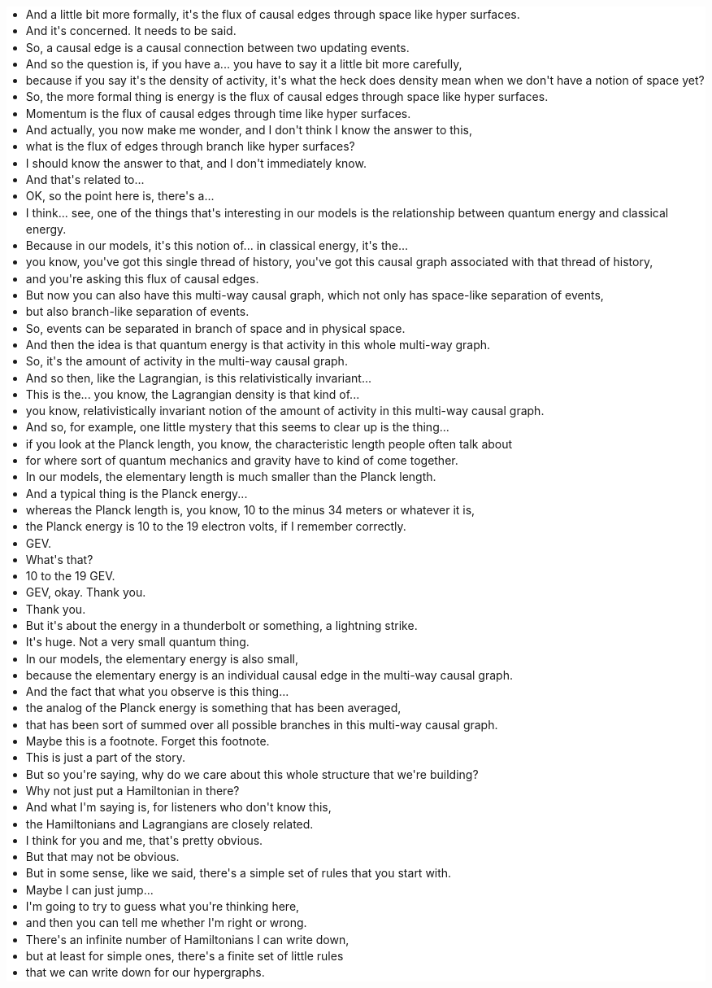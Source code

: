 *  And a little bit more formally, it's the flux of causal edges through space like hyper surfaces.
*  And it's concerned. It needs to be said.
*  So, a causal edge is a causal connection between two updating events.
*  And so the question is, if you have a... you have to say it a little bit more carefully,
*  because if you say it's the density of activity, it's what the heck does density mean when we don't have a notion of space yet?
*  So, the more formal thing is energy is the flux of causal edges through space like hyper surfaces.
*  Momentum is the flux of causal edges through time like hyper surfaces.
*  And actually, you now make me wonder, and I don't think I know the answer to this,
*  what is the flux of edges through branch like hyper surfaces?
*  I should know the answer to that, and I don't immediately know.
*  And that's related to...
*  OK, so the point here is, there's a...
*  I think... see, one of the things that's interesting in our models is the relationship between quantum energy and classical energy.
*  Because in our models, it's this notion of... in classical energy, it's the...
*  you know, you've got this single thread of history, you've got this causal graph associated with that thread of history,
*  and you're asking this flux of causal edges.
*  But now you can also have this multi-way causal graph, which not only has space-like separation of events,
*  but also branch-like separation of events.
*  So, events can be separated in branch of space and in physical space.
*  And then the idea is that quantum energy is that activity in this whole multi-way graph.
*  So, it's the amount of activity in the multi-way causal graph.
*  And so then, like the Lagrangian, is this relativistically invariant...
*  This is the... you know, the Lagrangian density is that kind of...
*  you know, relativistically invariant notion of the amount of activity in this multi-way causal graph.
*  And so, for example, one little mystery that this seems to clear up is the thing...
*  if you look at the Planck length, you know, the characteristic length people often talk about
*  for where sort of quantum mechanics and gravity have to kind of come together.
*  In our models, the elementary length is much smaller than the Planck length.
*  And a typical thing is the Planck energy...
*  whereas the Planck length is, you know, 10 to the minus 34 meters or whatever it is,
*  the Planck energy is 10 to the 19 electron volts, if I remember correctly.
*  GEV.
*  What's that?
*  10 to the 19 GEV.
*  GEV, okay. Thank you.
*  Thank you.
*  But it's about the energy in a thunderbolt or something, a lightning strike.
*  It's huge. Not a very small quantum thing.
*  In our models, the elementary energy is also small,
*  because the elementary energy is an individual causal edge in the multi-way causal graph.
*  And the fact that what you observe is this thing...
*  the analog of the Planck energy is something that has been averaged,
*  that has been sort of summed over all possible branches in this multi-way causal graph.
*  Maybe this is a footnote. Forget this footnote.
*  This is just a part of the story.
*  But so you're saying, why do we care about this whole structure that we're building?
*  Why not just put a Hamiltonian in there?
*  And what I'm saying is, for listeners who don't know this,
*  the Hamiltonians and Lagrangians are closely related.
*  I think for you and me, that's pretty obvious.
*  But that may not be obvious.
*  But in some sense, like we said, there's a simple set of rules that you start with.
*  Maybe I can just jump...
*  I'm going to try to guess what you're thinking here,
*  and then you can tell me whether I'm right or wrong.
*  There's an infinite number of Hamiltonians I can write down,
*  but at least for simple ones, there's a finite set of little rules
*  that we can write down for our hypergraphs.